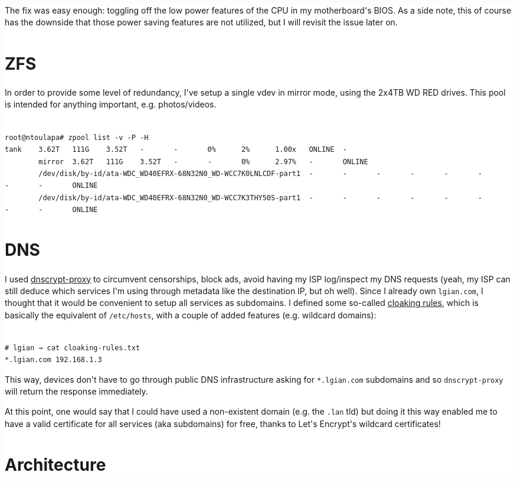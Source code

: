 The fix was easy enough: toggling off the low power features of the CPU in
my motherboard's BIOS. As a side note, this of course has the downside that
those power saving features are not utilized, but I will revisit the issue later
on.


# ZFS

In order to provide some level of redundancy, I've setup a
single vdev in mirror mode, using the 2x4TB WD RED drives. 
This pool is intended for anything important, e.g. photos/videos.
```

root@ntoulapa# zpool list -v -P -H
tank    3.62T   111G    3.52T   -       -       0%      2%      1.00x   ONLINE  -
        mirror  3.62T   111G    3.52T   -       -       0%      2.97%   -       ONLINE
        /dev/disk/by-id/ata-WDC_WD40EFRX-68N32N0_WD-WCC7K0LNLCDF-part1  -       -       -       -       -       -       -       -       ONLINE
        /dev/disk/by-id/ata-WDC_WD40EFRX-68N32N0_WD-WCC7K3THY50S-part1  -       -       -       -       -       -       -       -       ONLINE
```


# DNS

I used [dnscrypt-proxy](https://github.com/DNSCrypt/dnscrypt-proxy) to circumvent censorships, block ads, avoid having my 
ISP log/inspect my DNS requests (yeah, my ISP can still deduce which services 
I'm using through metadata like the destination IP, but oh well).
Since I already own `lgian.com`, I thought that it would be convenient to setup
all services as subdomains. I defined some so-called [cloaking rules](https://github.com/DNSCrypt/dnscrypt-proxy/wiki/Cloaking),
which is basically the equivalent of `/etc/hosts`, with a couple of added
features (e.g. wildcard domains):

```

# lgian → cat cloaking-rules.txt
*.lgian.com 192.168.1.3
```

This way, devices don't have to go through public DNS infrastructure asking for
`*.lgian.com` subdomains and so `dnscrypt-proxy` will return the response
immediately.

At this point, one would say that I could have used a non-existent domain (e.g.
the `.lan` tld) but doing it this way enabled me to have a valid certificate for
all services (aka subdomains) for free, thanks to Let's Encrypt's wildcard
certificates!


# Architecture
